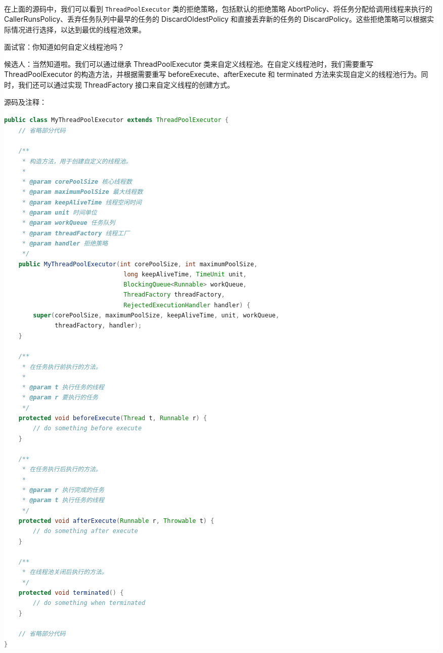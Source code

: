 在上面的源码中，我们可以看到 `ThreadPoolExecutor` 类的拒绝策略，包括默认的拒绝策略 AbortPolicy、将任务分配给调用线程来执行的 CallerRunsPolicy、丢弃任务队列中最早的任务的 DiscardOldestPolicy 和直接丢弃新的任务的 DiscardPolicy。这些拒绝策略可以根据实际情况进行选择，以达到最优的线程池效果。

面试官：你知道如何自定义线程池吗？

候选人：当然知道啦。我们可以通过继承 ThreadPoolExecutor 类来自定义线程池。在自定义线程池时，我们需要重写 ThreadPoolExecutor 的构造方法，并根据需要重写 beforeExecute、afterExecute 和 terminated 方法来实现自定义的线程池行为。同时，我们还可以通过实现 ThreadFactory 接口来自定义线程的创建方式。

源码及注释：

```java
public class MyThreadPoolExecutor extends ThreadPoolExecutor {
    // 省略部分代码

    /**
     * 构造方法，用于创建自定义的线程池。
     *
     * @param corePoolSize 核心线程数
     * @param maximumPoolSize 最大线程数
     * @param keepAliveTime 线程空闲时间
     * @param unit 时间单位
     * @param workQueue 任务队列
     * @param threadFactory 线程工厂
     * @param handler 拒绝策略
     */
    public MyThreadPoolExecutor(int corePoolSize, int maximumPoolSize,
                                 long keepAliveTime, TimeUnit unit,
                                 BlockingQueue<Runnable> workQueue,
                                 ThreadFactory threadFactory,
                                 RejectedExecutionHandler handler) {
        super(corePoolSize, maximumPoolSize, keepAliveTime, unit, workQueue,
              threadFactory, handler);
    }

    /**
     * 在任务执行前执行的方法。
     *
     * @param t 执行任务的线程
     * @param r 要执行的任务
     */
    protected void beforeExecute(Thread t, Runnable r) {
        // do something before execute
    }

    /**
     * 在任务执行后执行的方法。
     *
     * @param r 执行完成的任务
     * @param t 执行任务的线程
     */
    protected void afterExecute(Runnable r, Throwable t) {
        // do something after execute
    }

    /**
     * 在线程池关闭后执行的方法。
     */
    protected void terminated() {
        // do something when terminated
    }

    // 省略部分代码
}
```
